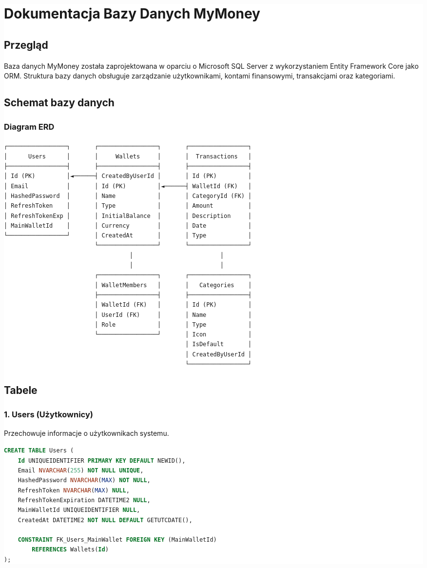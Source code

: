 # Dokumentacja Bazy Danych MyMoney

## Przegląd

Baza danych MyMoney została zaprojektowana w oparciu o Microsoft SQL Server z wykorzystaniem Entity Framework Core jako ORM. Struktura bazy danych obsługuje zarządzanie użytkownikami, kontami finansowymi, transakcjami oraz kategoriami.

## Schemat bazy danych

### Diagram ERD

```
┌─────────────────┐       ┌─────────────────┐       ┌─────────────────┐
│      Users      │       │     Wallets     │       │  Transactions   │
├─────────────────┤       ├─────────────────┤       ├─────────────────┤
│ Id (PK)         │◄──────┤ CreatedByUserId │       │ Id (PK)         │
│ Email           │       │ Id (PK)         │◄──────┤ WalletId (FK)   │
│ HashedPassword  │       │ Name            │       │ CategoryId (FK) │
│ RefreshToken    │       │ Type            │       │ Amount          │
│ RefreshTokenExp │       │ InitialBalance  │       │ Description     │
│ MainWalletId    │       │ Currency        │       │ Date            │
└─────────────────┘       │ CreatedAt       │       │ Type            │
                          └─────────────────┘       └─────────────────┘
                                    │                         │
                                    │                         │
                          ┌─────────────────┐       ┌─────────────────┐
                          │ WalletMembers   │       │   Categories    │
                          ├─────────────────┤       ├─────────────────┤
                          │ WalletId (FK)   │       │ Id (PK)         │
                          │ UserId (FK)     │       │ Name            │
                          │ Role            │       │ Type            │
                          └─────────────────┘       │ Icon            │
                                                    │ IsDefault       │
                                                    │ CreatedByUserId │
                                                    └─────────────────┘
```

## Tabele

### 1. Users (Użytkownicy)

Przechowuje informacje o użytkownikach systemu.

```sql
CREATE TABLE Users (
    Id UNIQUEIDENTIFIER PRIMARY KEY DEFAULT NEWID(),
    Email NVARCHAR(255) NOT NULL UNIQUE,
    HashedPassword NVARCHAR(MAX) NOT NULL,
    RefreshToken NVARCHAR(MAX) NULL,
    RefreshTokenExpiration DATETIME2 NULL,
    MainWalletId UNIQUEIDENTIFIER NULL,
    CreatedAt DATETIME2 NOT NULL DEFAULT GETUTCDATE(),
    
    CONSTRAINT FK_Users_MainWallet FOREIGN KEY (MainWalletId) 
        REFERENCES Wallets(Id)
);
```
